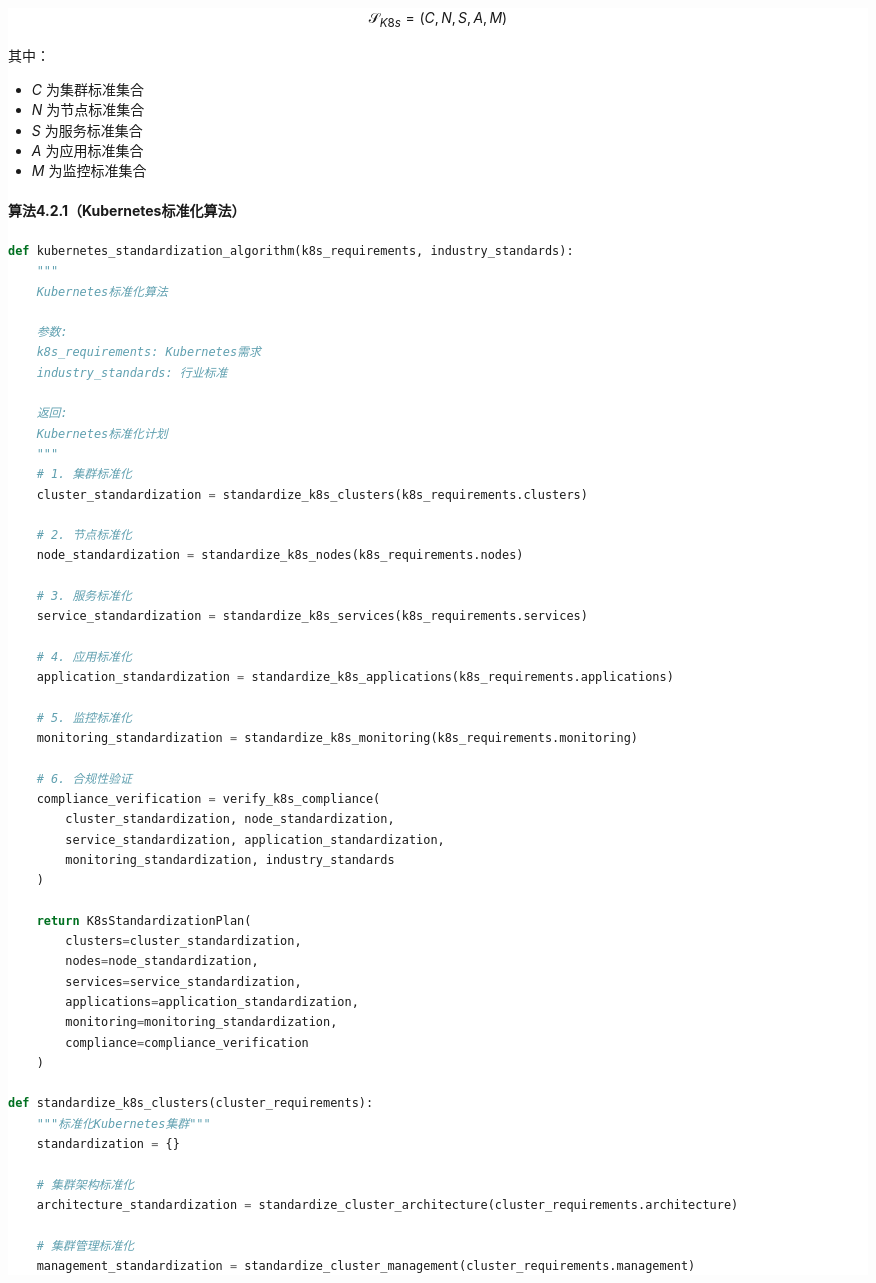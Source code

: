 $$\mathcal{S}_{K8s} = (C, N, S, A, M)$$

其中：

- $C$ 为集群标准集合
- $N$ 为节点标准集合
- $S$ 为服务标准集合
- $A$ 为应用标准集合
- $M$ 为监控标准集合

#### 算法4.2.1（Kubernetes标准化算法）

```python
def kubernetes_standardization_algorithm(k8s_requirements, industry_standards):
    """
    Kubernetes标准化算法
    
    参数:
    k8s_requirements: Kubernetes需求
    industry_standards: 行业标准
    
    返回:
    Kubernetes标准化计划
    """
    # 1. 集群标准化
    cluster_standardization = standardize_k8s_clusters(k8s_requirements.clusters)
    
    # 2. 节点标准化
    node_standardization = standardize_k8s_nodes(k8s_requirements.nodes)
    
    # 3. 服务标准化
    service_standardization = standardize_k8s_services(k8s_requirements.services)
    
    # 4. 应用标准化
    application_standardization = standardize_k8s_applications(k8s_requirements.applications)
    
    # 5. 监控标准化
    monitoring_standardization = standardize_k8s_monitoring(k8s_requirements.monitoring)
    
    # 6. 合规性验证
    compliance_verification = verify_k8s_compliance(
        cluster_standardization, node_standardization,
        service_standardization, application_standardization,
        monitoring_standardization, industry_standards
    )
    
    return K8sStandardizationPlan(
        clusters=cluster_standardization,
        nodes=node_standardization,
        services=service_standardization,
        applications=application_standardization,
        monitoring=monitoring_standardization,
        compliance=compliance_verification
    )

def standardize_k8s_clusters(cluster_requirements):
    """标准化Kubernetes集群"""
    standardization = {}
    
    # 集群架构标准化
    architecture_standardization = standardize_cluster_architecture(cluster_requirements.architecture)
    
    # 集群管理标准化
    management_standardization = standardize_cluster_management(cluster_requirements.management)
```